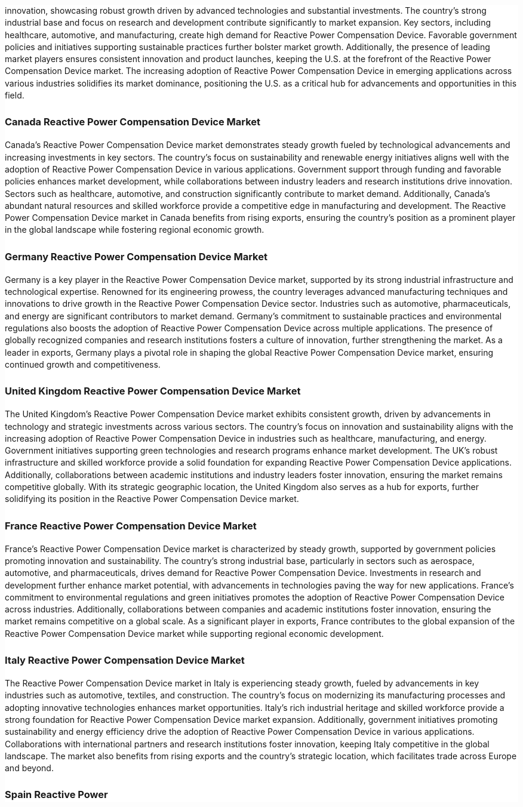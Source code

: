 innovation, showcasing robust growth driven by advanced technologies and substantial investments. The country&rsquo;s strong industrial base and focus on research and development contribute significantly to market expansion. Key sectors, including healthcare, automotive, and manufacturing, create high demand for Reactive Power Compensation Device. Favorable government policies and initiatives supporting sustainable practices further bolster market growth. Additionally, the presence of leading market players ensures consistent innovation and product launches, keeping the U.S. at the forefront of the Reactive Power Compensation Device market. The increasing adoption of Reactive Power Compensation Device in emerging applications across various industries solidifies its market dominance, positioning the U.S. as a critical hub for advancements and opportunities in this field.</p><h3>Canada Reactive Power Compensation Device Market</h3><p>Canada&rsquo;s Reactive Power Compensation Device market demonstrates steady growth fueled by technological advancements and increasing investments in key sectors. The country&rsquo;s focus on sustainability and renewable energy initiatives aligns well with the adoption of Reactive Power Compensation Device in various applications. Government support through funding and favorable policies enhances market development, while collaborations between industry leaders and research institutions drive innovation. Sectors such as healthcare, automotive, and construction significantly contribute to market demand. Additionally, Canada&rsquo;s abundant natural resources and skilled workforce provide a competitive edge in manufacturing and development. The Reactive Power Compensation Device market in Canada benefits from rising exports, ensuring the country&rsquo;s position as a prominent player in the global landscape while fostering regional economic growth.</p><h3>Germany Reactive Power Compensation Device Market</h3><p>Germany is a key player in the Reactive Power Compensation Device market, supported by its strong industrial infrastructure and technological expertise. Renowned for its engineering prowess, the country leverages advanced manufacturing techniques and innovations to drive growth in the Reactive Power Compensation Device sector. Industries such as automotive, pharmaceuticals, and energy are significant contributors to market demand. Germany&rsquo;s commitment to sustainable practices and environmental regulations also boosts the adoption of Reactive Power Compensation Device across multiple applications. The presence of globally recognized companies and research institutions fosters a culture of innovation, further strengthening the market. As a leader in exports, Germany plays a pivotal role in shaping the global Reactive Power Compensation Device market, ensuring continued growth and competitiveness.</p><h3>United Kingdom Reactive Power Compensation Device Market</h3><p>The United Kingdom&rsquo;s Reactive Power Compensation Device market exhibits consistent growth, driven by advancements in technology and strategic investments across various sectors. The country&rsquo;s focus on innovation and sustainability aligns with the increasing adoption of Reactive Power Compensation Device in industries such as healthcare, manufacturing, and energy. Government initiatives supporting green technologies and research programs enhance market development. The UK&rsquo;s robust infrastructure and skilled workforce provide a solid foundation for expanding Reactive Power Compensation Device applications. Additionally, collaborations between academic institutions and industry leaders foster innovation, ensuring the market remains competitive globally. With its strategic geographic location, the United Kingdom also serves as a hub for exports, further solidifying its position in the Reactive Power Compensation Device market.</p><h3>France Reactive Power Compensation Device Market</h3><p>France&rsquo;s Reactive Power Compensation Device market is characterized by steady growth, supported by government policies promoting innovation and sustainability. The country&rsquo;s strong industrial base, particularly in sectors such as aerospace, automotive, and pharmaceuticals, drives demand for Reactive Power Compensation Device. Investments in research and development further enhance market potential, with advancements in technologies paving the way for new applications. France&rsquo;s commitment to environmental regulations and green initiatives promotes the adoption of Reactive Power Compensation Device across industries. Additionally, collaborations between companies and academic institutions foster innovation, ensuring the market remains competitive on a global scale. As a significant player in exports, France contributes to the global expansion of the Reactive Power Compensation Device market while supporting regional economic development.</p><h3>Italy Reactive Power Compensation Device Market</h3><p>The Reactive Power Compensation Device market in Italy is experiencing steady growth, fueled by advancements in key industries such as automotive, textiles, and construction. The country&rsquo;s focus on modernizing its manufacturing processes and adopting innovative technologies enhances market opportunities. Italy&rsquo;s rich industrial heritage and skilled workforce provide a strong foundation for Reactive Power Compensation Device market expansion. Additionally, government initiatives promoting sustainability and energy efficiency drive the adoption of Reactive Power Compensation Device in various applications. Collaborations with international partners and research institutions foster innovation, keeping Italy competitive in the global landscape. The market also benefits from rising exports and the country&rsquo;s strategic location, which facilitates trade across Europe and beyond.</p><h3>Spain Reactive Power